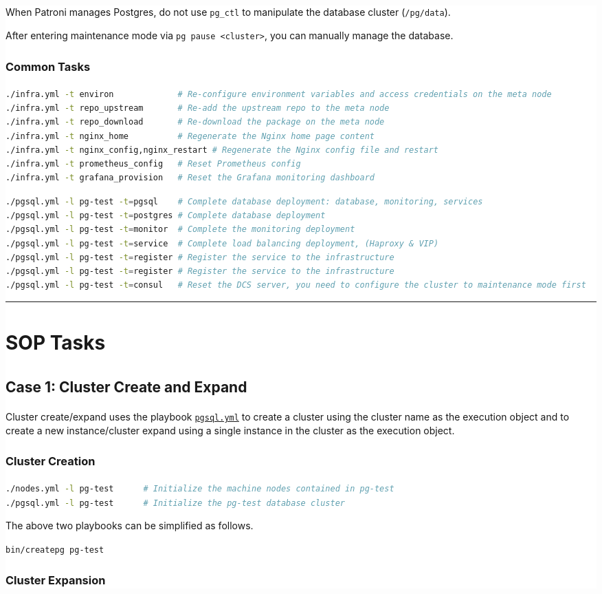 When Patroni manages Postgres, do not use `pg_ctl` to manipulate the database cluster (`/pg/data`).

After entering maintenance mode via `pg pause <cluster>`, you can manually manage the database.

### Common Tasks

```bash
./infra.yml -t environ             # Re-configure environment variables and access credentials on the meta node
./infra.yml -t repo_upstream       # Re-add the upstream repo to the meta node
./infra.yml -t repo_download       # Re-download the package on the meta node
./infra.yml -t nginx_home          # Regenerate the Nginx home page content
./infra.yml -t nginx_config,nginx_restart # Regenerate the Nginx config file and restart
./infra.yml -t prometheus_config   # Reset Prometheus config
./infra.yml -t grafana_provision   # Reset the Grafana monitoring dashboard
```

```bash
./pgsql.yml -l pg-test -t=pgsql    # Complete database deployment: database, monitoring, services
./pgsql.yml -l pg-test -t=postgres # Complete database deployment
./pgsql.yml -l pg-test -t=monitor  # Complete the monitoring deployment
./pgsql.yml -l pg-test -t=service  # Complete load balancing deployment, (Haproxy & VIP)
./pgsql.yml -l pg-test -t=register # Register the service to the infrastructure
./pgsql.yml -l pg-test -t=register # Register the service to the infrastructure
./pgsql.yml -l pg-test -t=consul   # Reset the DCS server, you need to configure the cluster to maintenance mode first
```



-----------------------

# SOP Tasks

## Case 1: Cluster Create and Expand

Cluster create/expand uses the playbook [`pgsql.yml`](p-pgsql.md#pgsql) to create a cluster using the cluster name as the execution object and to create a new instance/cluster expand using a single instance in the cluster as the execution object.

### **Cluster Creation**

```bash
./nodes.yml -l pg-test      # Initialize the machine nodes contained in pg-test
./pgsql.yml -l pg-test      # Initialize the pg-test database cluster
```

The above two playbooks can be simplified as follows.

```bash
bin/createpg pg-test
```

### Cluster Expansion
